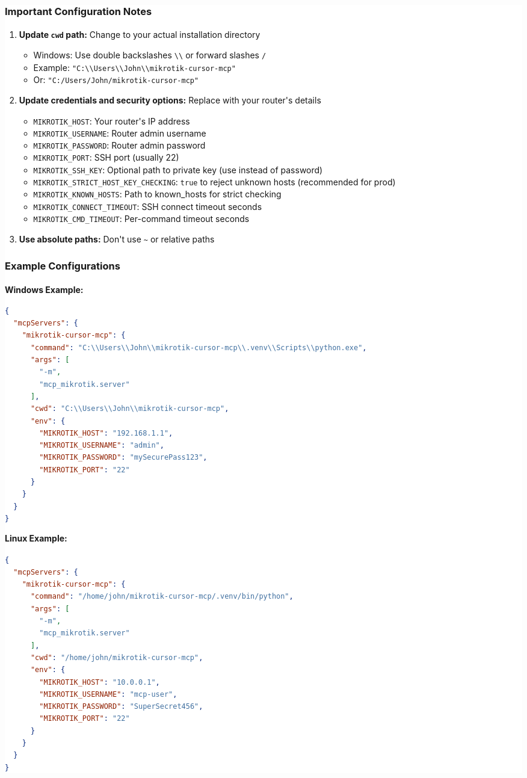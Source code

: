 ### Important Configuration Notes

1. **Update `cwd` path:** Change to your actual installation directory
   - Windows: Use double backslashes `\\` or forward slashes `/`
   - Example: `"C:\\Users\\John\\mikrotik-cursor-mcp"`
   - Or: `"C:/Users/John/mikrotik-cursor-mcp"`

2. **Update credentials and security options:** Replace with your router's details
   - `MIKROTIK_HOST`: Your router's IP address
   - `MIKROTIK_USERNAME`: Router admin username
   - `MIKROTIK_PASSWORD`: Router admin password
   - `MIKROTIK_PORT`: SSH port (usually 22)
   - `MIKROTIK_SSH_KEY`: Optional path to private key (use instead of password)
   - `MIKROTIK_STRICT_HOST_KEY_CHECKING`: `true` to reject unknown hosts (recommended for prod)
   - `MIKROTIK_KNOWN_HOSTS`: Path to known_hosts for strict checking
   - `MIKROTIK_CONNECT_TIMEOUT`: SSH connect timeout seconds
   - `MIKROTIK_CMD_TIMEOUT`: Per-command timeout seconds

3. **Use absolute paths:** Don't use `~` or relative paths

### Example Configurations

**Windows Example:**
```json
{
  "mcpServers": {
    "mikrotik-cursor-mcp": {
      "command": "C:\\Users\\John\\mikrotik-cursor-mcp\\.venv\\Scripts\\python.exe",
      "args": [
        "-m",
        "mcp_mikrotik.server"
      ],
      "cwd": "C:\\Users\\John\\mikrotik-cursor-mcp",
      "env": {
        "MIKROTIK_HOST": "192.168.1.1",
        "MIKROTIK_USERNAME": "admin",
        "MIKROTIK_PASSWORD": "mySecurePass123",
        "MIKROTIK_PORT": "22"
      }
    }
  }
}
```

**Linux Example:**
```json
{
  "mcpServers": {
    "mikrotik-cursor-mcp": {
      "command": "/home/john/mikrotik-cursor-mcp/.venv/bin/python",
      "args": [
        "-m",
        "mcp_mikrotik.server"
      ],
      "cwd": "/home/john/mikrotik-cursor-mcp",
      "env": {
        "MIKROTIK_HOST": "10.0.0.1",
        "MIKROTIK_USERNAME": "mcp-user",
        "MIKROTIK_PASSWORD": "SuperSecret456",
        "MIKROTIK_PORT": "22"
      }
    }
  }
}
```
